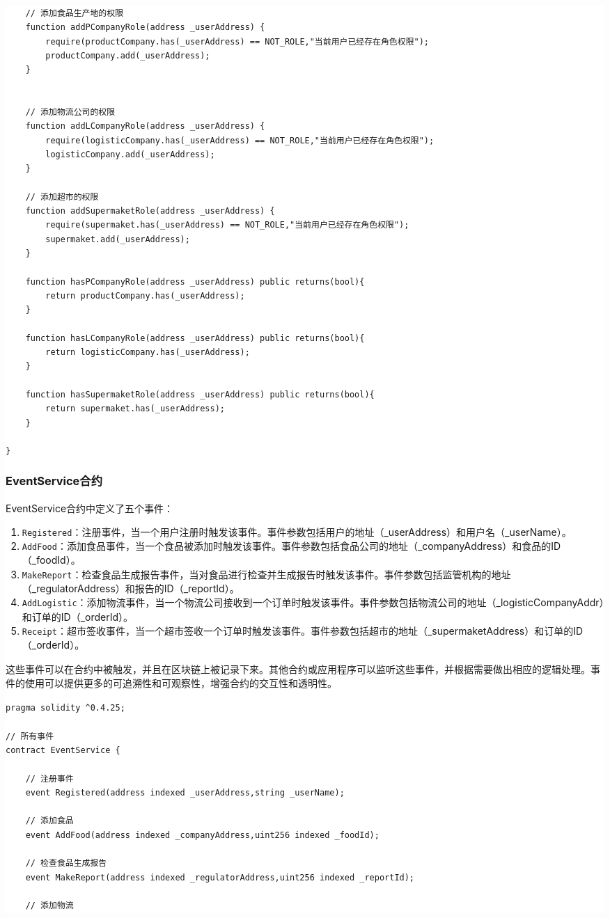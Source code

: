 ```solidity
    // 添加食品生产地的权限
    function addPCompanyRole(address _userAddress) {
        require(productCompany.has(_userAddress) == NOT_ROLE,"当前用户已经存在角色权限");
        productCompany.add(_userAddress);
    }
    
    
    // 添加物流公司的权限
    function addLCompanyRole(address _userAddress) {
        require(logisticCompany.has(_userAddress) == NOT_ROLE,"当前用户已经存在角色权限");
        logisticCompany.add(_userAddress);
    }

    // 添加超市的权限
    function addSupermaketRole(address _userAddress) {
        require(supermaket.has(_userAddress) == NOT_ROLE,"当前用户已经存在角色权限");
        supermaket.add(_userAddress);
    }
    
    function hasPCompanyRole(address _userAddress) public returns(bool){
        return productCompany.has(_userAddress);
    }
     
    function hasLCompanyRole(address _userAddress) public returns(bool){
        return logisticCompany.has(_userAddress);
    }
     
    function hasSupermaketRole(address _userAddress) public returns(bool){
        return supermaket.has(_userAddress);
    }
    
}
```





### EventService合约

EventService合约中定义了五个事件：

1. `Registered`：注册事件，当一个用户注册时触发该事件。事件参数包括用户的地址（_userAddress）和用户名（_userName）。
2. `AddFood`：添加食品事件，当一个食品被添加时触发该事件。事件参数包括食品公司的地址（_companyAddress）和食品的ID（_foodId）。
3. `MakeReport`：检查食品生成报告事件，当对食品进行检查并生成报告时触发该事件。事件参数包括监管机构的地址（_regulatorAddress）和报告的ID（_reportId）。
4. `AddLogistic`：添加物流事件，当一个物流公司接收到一个订单时触发该事件。事件参数包括物流公司的地址（_logisticCompanyAddr）和订单的ID（_orderId）。
5. `Receipt`：超市签收事件，当一个超市签收一个订单时触发该事件。事件参数包括超市的地址（_supermaketAddress）和订单的ID（_orderId）。

这些事件可以在合约中被触发，并且在区块链上被记录下来。其他合约或应用程序可以监听这些事件，并根据需要做出相应的逻辑处理。事件的使用可以提供更多的可追溯性和可观察性，增强合约的交互性和透明性。

```solidity
pragma solidity ^0.4.25;

// 所有事件
contract EventService {
    
    // 注册事件 
    event Registered(address indexed _userAddress,string _userName);
    
    // 添加食品
    event AddFood(address indexed _companyAddress,uint256 indexed _foodId);
    
    // 检查食品生成报告
    event MakeReport(address indexed _regulatorAddress,uint256 indexed _reportId);
    
    // 添加物流
```